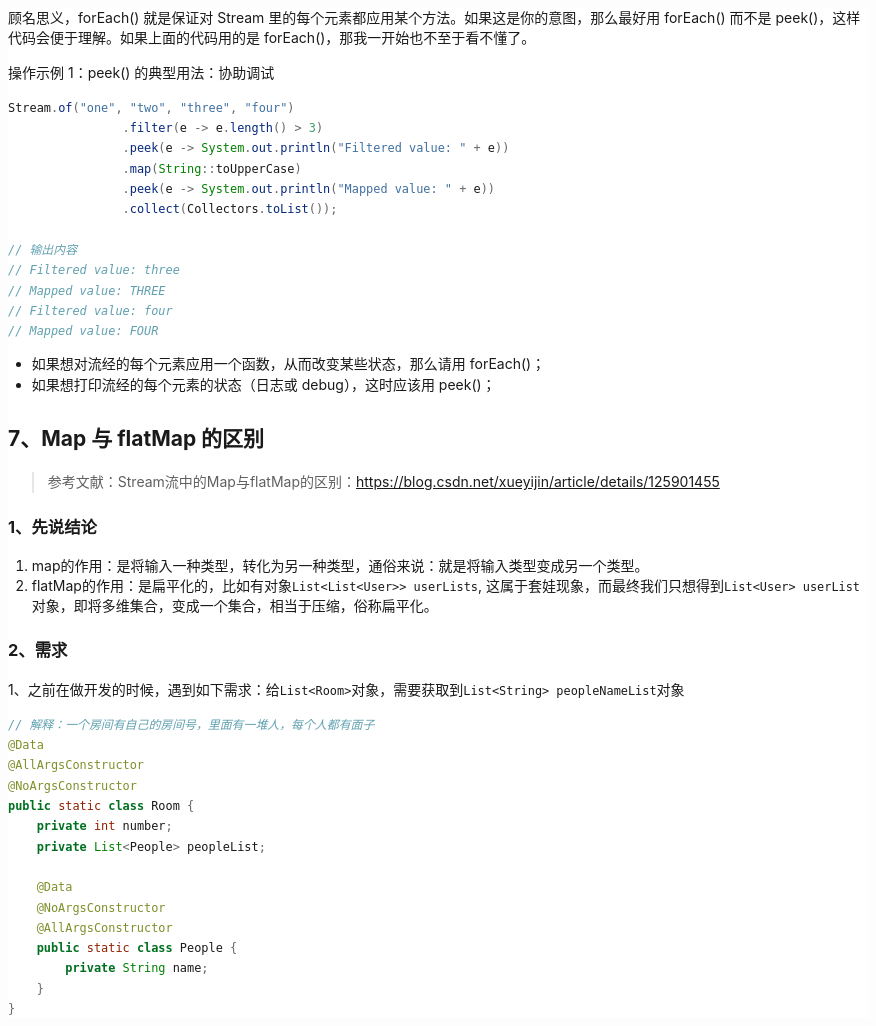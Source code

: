 顾名思义，forEach() 就是保证对 Stream 里的每个元素都应用某个方法。如果这是你的意图，那么最好用 forEach() 而不是 peek()，这样代码会便于理解。如果上面的代码用的是 forEach()，那我一开始也不至于看不懂了。

操作示例 1：peek() 的典型用法：协助调试

```java
Stream.of("one", "two", "three", "four")
                .filter(e -> e.length() > 3)
                .peek(e -> System.out.println("Filtered value: " + e))
                .map(String::toUpperCase)
                .peek(e -> System.out.println("Mapped value: " + e))
                .collect(Collectors.toList());

// 输出内容
// Filtered value: three
// Mapped value: THREE
// Filtered value: four
// Mapped value: FOUR
```

- 如果想对流经的每个元素应用一个函数，从而改变某些状态，那么请用 forEach()；
- 如果想打印流经的每个元素的状态（日志或 debug），这时应该用 peek()；





## 7、Map 与 flatMap 的区别

> 参考文献：Stream流中的Map与flatMap的区别：https://blog.csdn.net/xueyijin/article/details/125901455

### 1、先说结论

1. map的作用：是将输入一种类型，转化为另一种类型，通俗来说：就是将输入类型变成另一个类型。
2. flatMap的作用：是扁平化的，比如有对象`List<List<User>> userLists`, 这属于套娃现象，而最终我们只想得到`List<User> userList`对象，即将多维集合，变成一个集合，相当于压缩，俗称扁平化。



### 2、需求

1、之前在做开发的时候，遇到如下需求：给`List<Room>`对象，需要获取到`List<String> peopleNameList`对象

```java
// 解释：一个房间有自己的房间号，里面有一堆人，每个人都有面子
@Data
@AllArgsConstructor
@NoArgsConstructor
public static class Room {
    private int number;
    private List<People> peopleList;

    @Data
    @NoArgsConstructor
    @AllArgsConstructor
    public static class People {
        private String name;
    }
}
```
